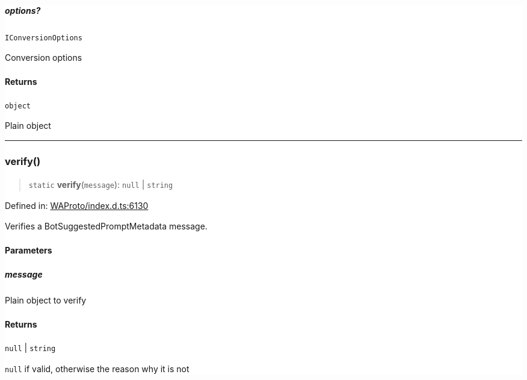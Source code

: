 ##### options?

`IConversionOptions`

Conversion options

#### Returns

`object`

Plain object

***

### verify()

> `static` **verify**(`message`): `null` \| `string`

Defined in: [WAProto/index.d.ts:6130](https://github.com/WhiskeySockets/Baileys/blob/2fdabb7f387029b680a2c5e056c7022c25b0f110/WAProto/index.d.ts#L6130)

Verifies a BotSuggestedPromptMetadata message.

#### Parameters

##### message

Plain object to verify

#### Returns

`null` \| `string`

`null` if valid, otherwise the reason why it is not
